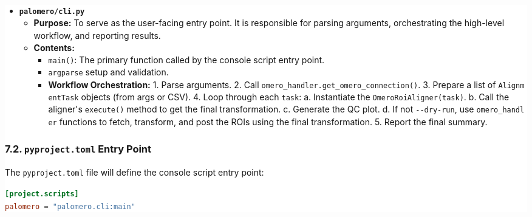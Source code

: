 * **`palomero/cli.py`**
  * **Purpose:** To serve as the user-facing entry point. It is responsible for
    parsing arguments, orchestrating the high-level workflow, and reporting
    results.
  * **Contents:**
    * `main()`: The primary function called by the console script entry point.
    * `argparse` setup and validation.
    * **Workflow Orchestration:** 1. Parse arguments. 2. Call
            `omero_handler.get_omero_connection()`. 3. Prepare a list of
            `AlignmentTask` objects (from args or CSV). 4. Loop through each
            `task`: a.  Instantiate the `OmeroRoiAligner(task)`. b.  Call the
            aligner's `execute()` method to get the final transformation. c.
                Generate the QC plot. d.  If not `--dry-run`, use
                `omero_handler` functions to fetch, transform, and post the ROIs
                using the final transformation. 5. Report the final summary.

### 7.2. `pyproject.toml` Entry Point

The `pyproject.toml` file will define the console script entry point:

```toml
[project.scripts]
palomero = "palomero.cli:main"
